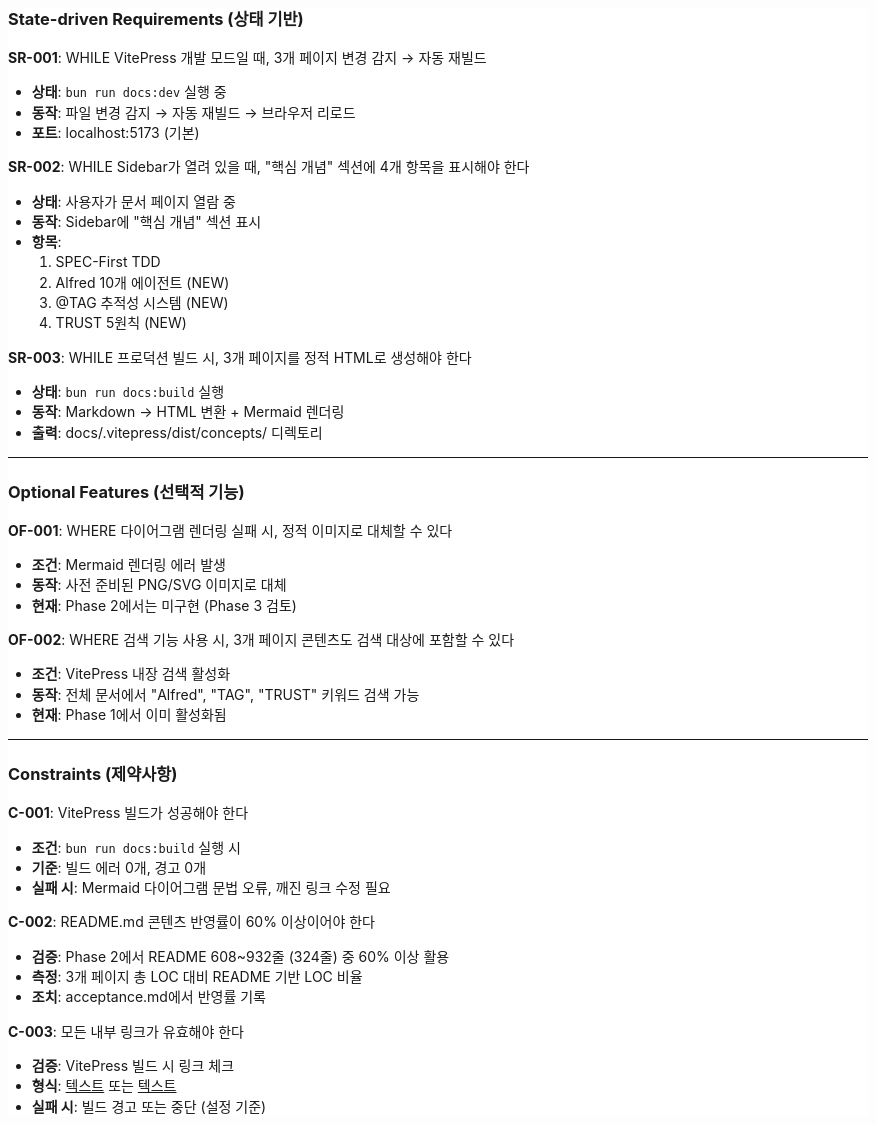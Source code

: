 ### State-driven Requirements (상태 기반)

**SR-001**: WHILE VitePress 개발 모드일 때, 3개 페이지 변경 감지 → 자동 재빌드
- **상태**: `bun run docs:dev` 실행 중
- **동작**: 파일 변경 감지 → 자동 재빌드 → 브라우저 리로드
- **포트**: localhost:5173 (기본)

**SR-002**: WHILE Sidebar가 열려 있을 때, "핵심 개념" 섹션에 4개 항목을 표시해야 한다
- **상태**: 사용자가 문서 페이지 열람 중
- **동작**: Sidebar에 "핵심 개념" 섹션 표시
- **항목**:
  1. SPEC-First TDD
  2. Alfred 10개 에이전트 (NEW)
  3. @TAG 추적성 시스템 (NEW)
  4. TRUST 5원칙 (NEW)

**SR-003**: WHILE 프로덕션 빌드 시, 3개 페이지를 정적 HTML로 생성해야 한다
- **상태**: `bun run docs:build` 실행
- **동작**: Markdown → HTML 변환 + Mermaid 렌더링
- **출력**: docs/.vitepress/dist/concepts/ 디렉토리

---

### Optional Features (선택적 기능)

**OF-001**: WHERE 다이어그램 렌더링 실패 시, 정적 이미지로 대체할 수 있다
- **조건**: Mermaid 렌더링 에러 발생
- **동작**: 사전 준비된 PNG/SVG 이미지로 대체
- **현재**: Phase 2에서는 미구현 (Phase 3 검토)

**OF-002**: WHERE 검색 기능 사용 시, 3개 페이지 콘텐츠도 검색 대상에 포함할 수 있다
- **조건**: VitePress 내장 검색 활성화
- **동작**: 전체 문서에서 "Alfred", "TAG", "TRUST" 키워드 검색 가능
- **현재**: Phase 1에서 이미 활성화됨

---

### Constraints (제약사항)

**C-001**: VitePress 빌드가 성공해야 한다
- **조건**: `bun run docs:build` 실행 시
- **기준**: 빌드 에러 0개, 경고 0개
- **실패 시**: Mermaid 다이어그램 문법 오류, 깨진 링크 수정 필요

**C-002**: README.md 콘텐츠 반영률이 60% 이상이어야 한다
- **검증**: Phase 2에서 README 608~932줄 (324줄) 중 60% 이상 활용
- **측정**: 3개 페이지 총 LOC 대비 README 기반 LOC 비율
- **조치**: acceptance.md에서 반영률 기록

**C-003**: 모든 내부 링크가 유효해야 한다
- **검증**: VitePress 빌드 시 링크 체크
- **형식**: [텍스트](/path/to/page) 또는 [텍스트](./relative-path)
- **실패 시**: 빌드 경고 또는 중단 (설정 기준)
